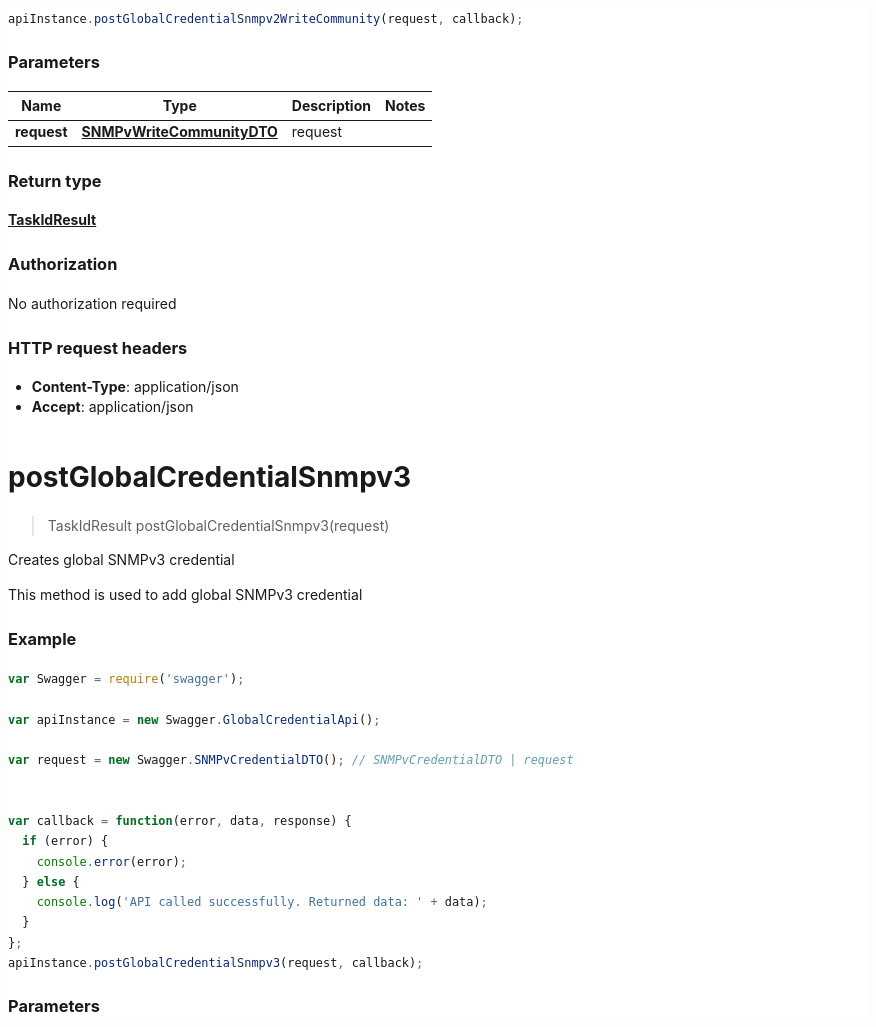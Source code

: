 ```javascript
apiInstance.postGlobalCredentialSnmpv2WriteCommunity(request, callback);
```

### Parameters

Name | Type | Description  | Notes
------------- | ------------- | ------------- | -------------
 **request** | [**SNMPvWriteCommunityDTO**](SNMPvWriteCommunityDTO.md)| request | 

### Return type

[**TaskIdResult**](TaskIdResult.md)

### Authorization

No authorization required

### HTTP request headers

 - **Content-Type**: application/json
 - **Accept**: application/json

<a name="postGlobalCredentialSnmpv3"></a>
# **postGlobalCredentialSnmpv3**
> TaskIdResult postGlobalCredentialSnmpv3(request)

Creates global SNMPv3 credential

This method is used to add global SNMPv3 credential

### Example
```javascript
var Swagger = require('swagger');

var apiInstance = new Swagger.GlobalCredentialApi();

var request = new Swagger.SNMPvCredentialDTO(); // SNMPvCredentialDTO | request


var callback = function(error, data, response) {
  if (error) {
    console.error(error);
  } else {
    console.log('API called successfully. Returned data: ' + data);
  }
};
apiInstance.postGlobalCredentialSnmpv3(request, callback);
```

### Parameters
